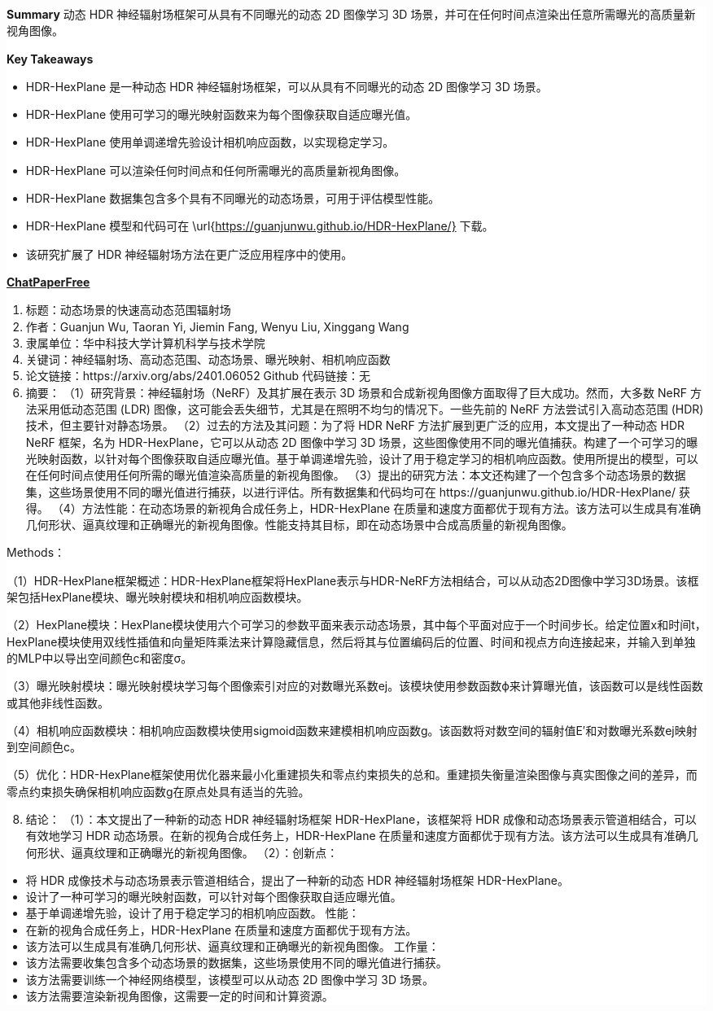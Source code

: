 **Summary**
动态 HDR 神经辐射场框架可从具有不同曝光的动态 2D 图像学习 3D 场景，并可在任何时间点渲染出任意所需曝光的高质量新视角图像。

**Key Takeaways**

- HDR-HexPlane 是一种动态 HDR 神经辐射场框架，可以从具有不同曝光的动态 2D 图像学习 3D 场景。
- HDR-HexPlane 使用可学习的曝光映射函数来为每个图像获取自适应曝光值。
- HDR-HexPlane 使用单调递增先验设计相机响应函数，以实现稳定学习。
- HDR-HexPlane 可以渲染任何时间点和任何所需曝光的高质量新视角图像。
- HDR-HexPlane 数据集包含多个具有不同曝光的动态场景，可用于评估模型性能。
- HDR-HexPlane 模型和代码可在 \url{https://guanjunwu.github.io/HDR-HexPlane/} 下载。

- 该研究扩展了 HDR 神经辐射场方法在更广泛应用程序中的使用。

**[ChatPaperFree](https://huggingface.co/spaces/Kedreamix/ChatPaperFree)**

<ol>
<li>标题：动态场景的快速高动态范围辐射场</li>
<li>作者：Guanjun Wu, Taoran Yi, Jiemin Fang, Wenyu Liu, Xinggang Wang</li>
<li>隶属单位：华中科技大学计算机科学与技术学院</li>
<li>关键词：神经辐射场、高动态范围、动态场景、曝光映射、相机响应函数</li>
<li>论文链接：https://arxiv.org/abs/2401.06052
Github 代码链接：无</li>
<li>摘要：
（1）研究背景：神经辐射场（NeRF）及其扩展在表示 3D 场景和合成新视角图像方面取得了巨大成功。然而，大多数 NeRF 方法采用低动态范围 (LDR) 图像，这可能会丢失细节，尤其是在照明不均匀的情况下。一些先前的 NeRF 方法尝试引入高动态范围 (HDR) 技术，但主要针对静态场景。
（2）过去的方法及其问题：为了将 HDR NeRF 方法扩展到更广泛的应用，本文提出了一种动态 HDR NeRF 框架，名为 HDR-HexPlane，它可以从动态 2D 图像中学习 3D 场景，这些图像使用不同的曝光值捕获。构建了一个可学习的曝光映射函数，以针对每个图像获取自适应曝光值。基于单调递增先验，设计了用于稳定学习的相机响应函数。使用所提出的模型，可以在任何时间点使用任何所需的曝光值渲染高质量的新视角图像。
（3）提出的研究方法：本文还构建了一个包含多个动态场景的数据集，这些场景使用不同的曝光值进行捕获，以进行评估。所有数据集和代码均可在 https://guanjunwu.github.io/HDR-HexPlane/ 获得。
（4）方法性能：在动态场景的新视角合成任务上，HDR-HexPlane 在质量和速度方面都优于现有方法。该方法可以生成具有准确几何形状、逼真纹理和正确曝光的新视角图像。性能支持其目标，即在动态场景中合成高质量的新视角图像。</li>
</ol>
<p>Methods：</p>
<p>（1）HDR-HexPlane框架概述：HDR-HexPlane框架将HexPlane表示与HDR-NeRF方法相结合，可以从动态2D图像中学习3D场景。该框架包括HexPlane模块、曝光映射模块和相机响应函数模块。</p>
<p>（2）HexPlane模块：HexPlane模块使用六个可学习的参数平面来表示动态场景，其中每个平面对应于一个时间步长。给定位置x和时间t，HexPlane模块使用双线性插值和向量矩阵乘法来计算隐藏信息，然后将其与位置编码后的位置、时间和视点方向连接起来，并输入到单独的MLP中以导出空间颜色c和密度σ。</p>
<p>（3）曝光映射模块：曝光映射模块学习每个图像索引对应的对数曝光系数ej。该模块使用参数函数ϕ来计算曝光值，该函数可以是线性函数或其他非线性函数。</p>
<p>（4）相机响应函数模块：相机响应函数模块使用sigmoid函数来建模相机响应函数g。该函数将对数空间的辐射值E′和对数曝光系数ej映射到空间颜色c。</p>
<p>（5）优化：HDR-HexPlane框架使用优化器来最小化重建损失和零点约束损失的总和。重建损失衡量渲染图像与真实图像之间的差异，而零点约束损失确保相机响应函数g在原点处具有适当的先验。</p>
<ol start="8">
<li>结论：
（1）：本文提出了一种新的动态 HDR 神经辐射场框架 HDR-HexPlane，该框架将 HDR 成像和动态场景表示管道相结合，可以有效地学习 HDR 动态场景。在新的视角合成任务上，HDR-HexPlane 在质量和速度方面都优于现有方法。该方法可以生成具有准确几何形状、逼真纹理和正确曝光的新视角图像。
（2）：创新点：</li>
</ol>
<ul>
<li>将 HDR 成像技术与动态场景表示管道相结合，提出了一种新的动态 HDR 神经辐射场框架 HDR-HexPlane。</li>
<li>设计了一种可学习的曝光映射函数，可以针对每个图像获取自适应曝光值。</li>
<li>基于单调递增先验，设计了用于稳定学习的相机响应函数。
性能：</li>
<li>在新的视角合成任务上，HDR-HexPlane 在质量和速度方面都优于现有方法。</li>
<li>该方法可以生成具有准确几何形状、逼真纹理和正确曝光的新视角图像。
工作量：</li>
<li>该方法需要收集包含多个动态场景的数据集，这些场景使用不同的曝光值进行捕获。</li>
<li>该方法需要训练一个神经网络模型，该模型可以从动态 2D 图像中学习 3D 场景。</li>
<li>该方法需要渲染新视角图像，这需要一定的时间和计算资源。</li>
</ul>
